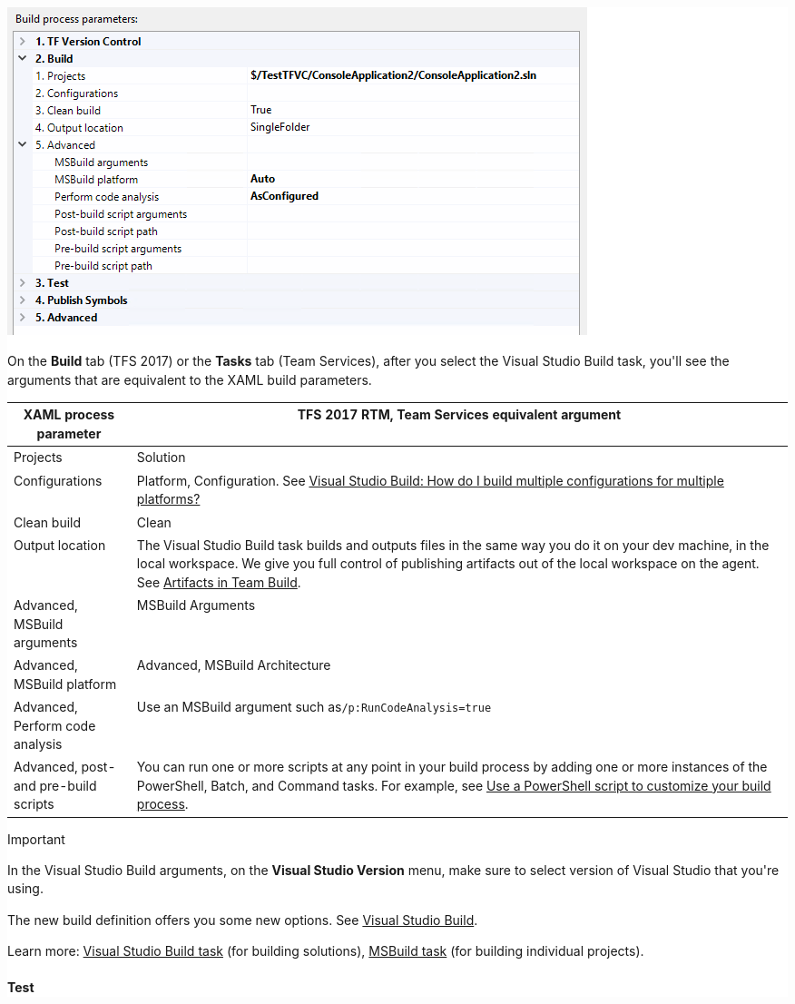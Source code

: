![xaml source settings git tfs](_img/migrate-from-xaml-builds/xaml-build-template-12-build.png)

On the **Build** tab (TFS 2017) or the **Tasks** tab (Team Services), after you select the Visual Studio Build task, you'll see the arguments that are equivalent to the XAML build parameters.

| XAML process parameter | TFS 2017 RTM, Team Services equivalent argument |
|-|-|
| Projects | Solution |
| Configurations | Platform, Configuration. See [Visual Studio Build: How do I build multiple configurations for multiple platforms?](../steps/build-release/visual-studio-build.md#how-do-i-build-multiple-configurations-for-multiple-platforms) | 
| Clean build | Clean | 
| Output location | The Visual Studio Build task builds and outputs files in the same way you do it on your dev machine, in the local workspace. We give you full control of publishing artifacts out of the local workspace on the agent. See [Artifacts in Team Build](../concepts/definitions/build-release/artifacts.md). |
| Advanced, MSBuild arguments | MSBuild Arguments | 
| Advanced, MSBuild platform | Advanced, MSBuild Architecture |
| Advanced, Perform code analysis | Use an MSBuild argument such as`/p:RunCodeAnalysis=true` |
| Advanced, post- and pre-build scripts | You can run one or more scripts at any point in your build process by adding one or more instances of the PowerShell, Batch, and Command tasks. For example, see [Use a PowerShell script to customize your build process](../scripts/index.md). |

> [!IMPORTANT] 
> 
> In the Visual Studio Build arguments, on the **Visual Studio Version** menu, make sure to select version of Visual Studio that you're using.

The new build definition offers you some new options. See [Visual Studio Build](../steps/build-release/visual-studio-build.md).

Learn more: [Visual Studio Build task](../steps/build-release/visual-studio-build.md) (for building solutions), [MSBuild task](../steps/build-release/msbuild.md) (for building individual projects).

#### Test
